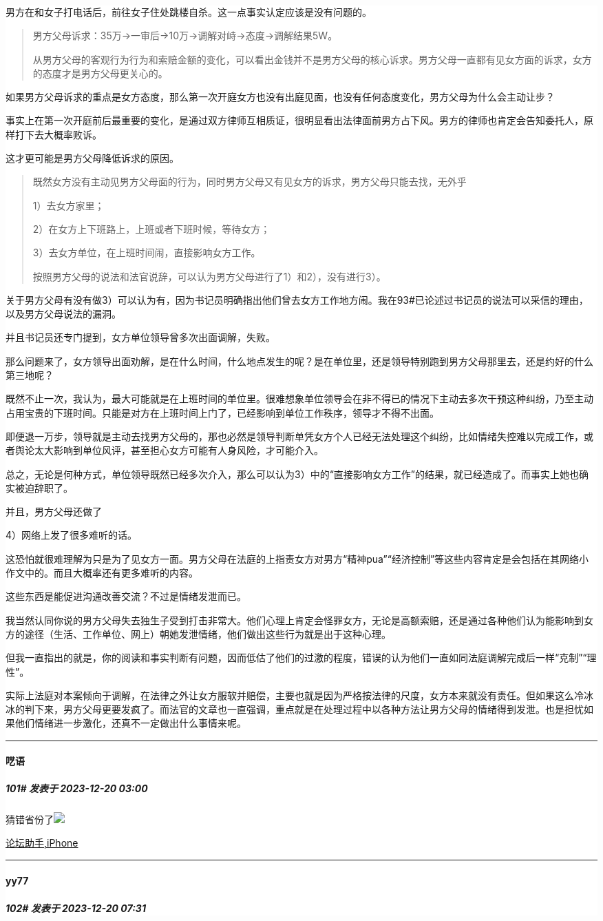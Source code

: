 男方在和女子打电话后，前往女子住处跳楼自杀。这一点事实认定应该是没有问题的。</blockquote><blockquote>男方父母诉求：35万-&gt;一审后-&gt;10万-&gt;调解对峙-&gt;态度-&gt;调解结果5W。

从男方父母的客观行为行为和索赔金额的变化，可以看出金钱并不是男方父母的核心诉求。男方父母一直都有见女方面的诉求，女方的态度才是男方父母更关心的。</blockquote>
如果男方父母诉求的重点是女方态度，那么第一次开庭女方也没有出庭见面，也没有任何态度变化，男方父母为什么会主动让步？

事实上在第一次开庭前后最重要的变化，是通过双方律师互相质证，很明显看出法律面前男方占下风。男方的律师也肯定会告知委托人，原样打下去大概率败诉。

这才更可能是男方父母降低诉求的原因。
 <blockquote>既然女方没有主动见男方父母面的行为，同时男方父母又有见女方的诉求，男方父母只能去找，无外乎

1）去女方家里；

2）在女方上下班路上，上班或者下班时候，等待女方；

3）去女方单位，在上班时间闹，直接影响女方工作。

按照男方父母的说法和法官说辞，可以认为男方父母进行了1）和2），没有进行3）。</blockquote>
关于男方父母有没有做3）可以认为有，因为书记员明确指出他们曾去女方工作地方闹。我在93#已论述过书记员的说法可以采信的理由，以及男方父母说法的漏洞。

并且书记员还专门提到，女方单位领导曾多次出面调解，失败。

那么问题来了，女方领导出面劝解，是在什么时间，什么地点发生的呢？是在单位里，还是领导特别跑到男方父母那里去，还是约好的什么第三地呢？

既然不止一次，我认为，最大可能就是在上班时间的单位里。很难想象单位领导会在非不得已的情况下主动去多次干预这种纠纷，乃至主动占用宝贵的下班时间。只能是对方在上班时间上门了，已经影响到单位工作秩序，领导才不得不出面。

即便退一万步，领导就是主动去找男方父母的，那也必然是领导判断单凭女方个人已经无法处理这个纠纷，比如情绪失控难以完成工作，或者舆论太大影响到单位风评，甚至担心女方可能有人身风险，才可能介入。

总之，无论是何种方式，单位领导既然已经多次介入，那么可以认为3）中的“直接影响女方工作”的结果，就已经造成了。而事实上她也确实被迫辞职了。

并且，男方父母还做了

4）网络上发了很多难听的话。

这恐怕就很难理解为只是为了见女方一面。男方父母在法庭的上指责女方对男方“精神pua”“经济控制”等这些内容肯定是会包括在其网络小作文中的。而且大概率还有更多难听的内容。

这些东西是能促进沟通改善交流？不过是情绪发泄而已。

我当然认同你说的男方父母失去独生子受到打击非常大。他们心理上肯定会怪罪女方，无论是高额索赔，还是通过各种他们认为能影响到女方的途径（生活、工作单位、网上）朝她发泄情绪，他们做出这些行为就是出于这种心理。

但我一直指出的就是，你的阅读和事实判断有问题，因而低估了他们的过激的程度，错误的认为他们一直如同法庭调解完成后一样“克制”“理性”。

实际上法庭对本案倾向于调解，在法律之外让女方服软并赔偿，主要也就是因为严格按法律的尺度，女方本来就没有责任。但如果这么冷冰冰的判下来，男方父母更要发疯了。而法官的文章也一直强调，重点就是在处理过程中以各种方法让男方父母的情绪得到发泄。也是担忧如果他们情绪进一步激化，还真不一定做出什么事情来呢。


*****

####  呓语  
##### 101#       发表于 2023-12-20 03:00

猜错省份了<img src="https://static.saraba1st.com/image/smiley/face2017/068.png" referrerpolicy="no-referrer">

[论坛助手,iPhone](https://bbs.saraba1st.com/2b/forum.php?mod=viewthread&amp;tid=2029836)


*****

####  yy77  
##### 102#       发表于 2023-12-20 07:31
